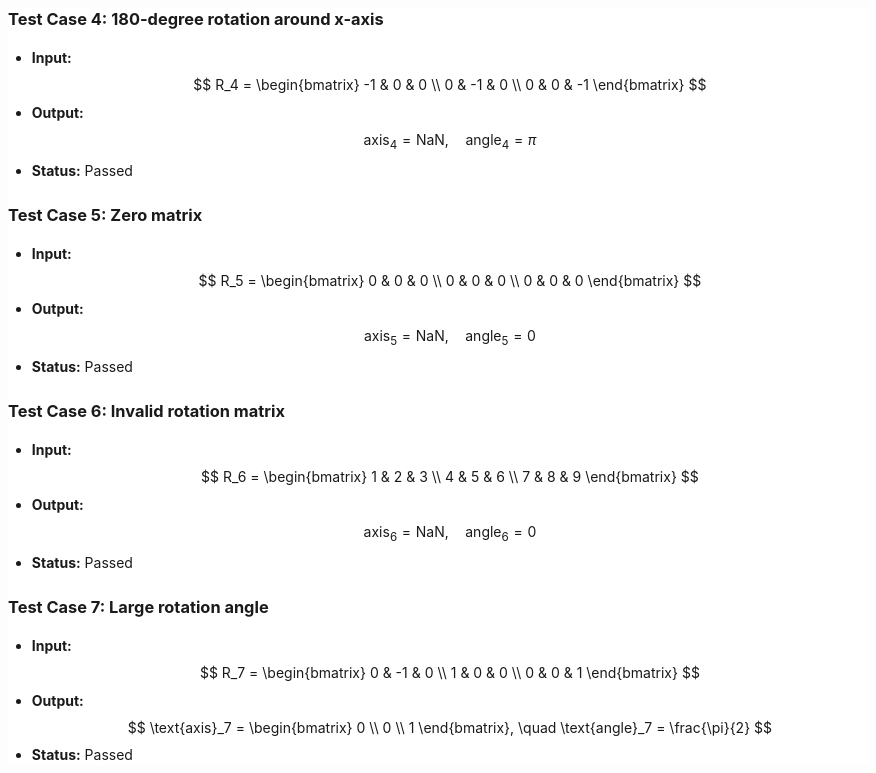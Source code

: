 ### Test Case 4: 180-degree rotation around x-axis
- **Input:**
    $$
    R_4 = \begin{bmatrix}
    -1 & 0 & 0 \\
    0 & -1 & 0 \\
    0 & 0 & -1
    \end{bmatrix}
    $$
- **Output:**
    $$
    \text{axis}_4 = \text{NaN}, \quad \text{angle}_4 = \pi
    $$
- **Status:** Passed

### Test Case 5: Zero matrix
- **Input:**
    $$
    R_5 = \begin{bmatrix}
    0 & 0 & 0 \\
    0 & 0 & 0 \\
    0 & 0 & 0
    \end{bmatrix}
    $$
- **Output:**
    $$
    \text{axis}_5 = \text{NaN}, \quad \text{angle}_5 = 0
    $$
- **Status:** Passed

### Test Case 6: Invalid rotation matrix
- **Input:**
    $$
    R_6 = \begin{bmatrix}
    1 & 2 & 3 \\
    4 & 5 & 6 \\
    7 & 8 & 9
    \end{bmatrix}
    $$
- **Output:**
    $$
    \text{axis}_6 = \text{NaN}, \quad \text{angle}_6 = 0
    $$
- **Status:** Passed

### Test Case 7: Large rotation angle
- **Input:**
    $$
    R_7 = \begin{bmatrix}
    0 & -1 & 0 \\
    1 & 0 & 0 \\
    0 & 0 & 1
    \end{bmatrix}
    $$
- **Output:**
    $$
    \text{axis}_7 = \begin{bmatrix} 0 \\ 0 \\ 1 \end{bmatrix}, \quad \text{angle}_7 = \frac{\pi}{2}
    $$
- **Status:** Passed

